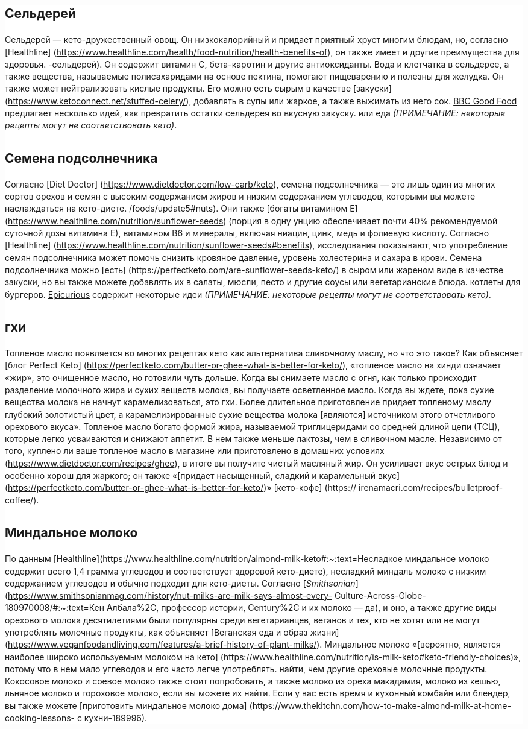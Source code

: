## Сельдерей

Сельдерей — кето-дружественный овощ. Он низкокалорийный и придает приятный хруст многим блюдам, но, согласно [Healthline] (https://www.healthline.com/health/food-nutrition/health-benefits-of), он также имеет и другие преимущества для здоровья. -сельдерей). Он содержит витамин С, бета-каротин и другие антиоксиданты. Вода и клетчатка в сельдерее, а также вещества, называемые полисахаридами на основе пектина, помогают пищеварению и полезны для желудка. Он также может нейтрализовать кислые продукты. Его можно есть сырым в качестве [закуски] (https://www.ketoconnect.net/stuffed-celery/), добавлять в супы или жаркое, а также выжимать из него сок. [BBC Good Food](https://www.bbcgoodfood.com/howto/guide/love-your-leftovers-top-10-ways-use-celery) предлагает несколько идей, как превратить остатки сельдерея во вкусную закуску. или еда *(ПРИМЕЧАНИЕ: некоторые рецепты могут не соответствовать кето)*.

## Семена подсолнечника

Согласно [Diet Doctor] (https://www.dietdoctor.com/low-carb/keto), семена подсолнечника — это лишь один из многих сортов орехов и семян с высоким содержанием жиров и низким содержанием углеводов, которыми вы можете наслаждаться на кето-диете. /foods/update5#nuts). Они также [богаты витамином Е] (https://www.healthline.com/nutrition/sunflower-seeds) (порция в одну унцию обеспечивает почти 40% рекомендуемой суточной дозы витамина Е), витамином В6 и минералы, включая ниацин, цинк, медь и фолиевую кислоту. Согласно [Healthline] (https://www.healthline.com/nutrition/sunflower-seeds#benefits), исследования показывают, что употребление семян подсолнечника может помочь снизить кровяное давление, уровень холестерина и сахара в крови. Семена подсолнечника можно [есть] (https://perfectketo.com/are-sunflower-seeds-keto/) в сыром или жареном виде в качестве закуски, но вы также можете добавлять их в салаты, мюсли, песто и другие соусы или вегетарианские блюда. котлеты для бургеров. [Epicurious](https://www.epicurious.com/ingredients/8-ways-to-use-sunflower-seeds-article) содержит некоторые идеи *(ПРИМЕЧАНИЕ: некоторые рецепты могут не соответствовать кето)*.

## гхи

Топленое масло появляется во многих рецептах кето как альтернатива сливочному маслу, но что это такое? Как объясняет [блог Perfect Keto] (https://perfectketo.com/butter-or-ghee-what-is-better-for-keto/), «топленое масло на хинди означает «жир», это очищенное масло, но готовили чуть дольше. Когда вы снимаете масло с огня, как только происходит разделение молочного жира и сухих веществ молока, вы получаете осветленное масло. Когда вы ждете, пока сухие вещества молока не начнут карамелизоваться, это гхи. Более длительное приготовление придает топленому маслу глубокий золотистый цвет, а карамелизированные сухие вещества молока [являются] источником этого отчетливого орехового вкуса». Топленое масло богато формой жира, называемой триглицеридами со средней длиной цепи (ТСЦ), которые легко усваиваются и снижают аппетит. В нем также меньше лактозы, чем в сливочном масле. Независимо от того, куплено ли ваше топленое масло в магазине или приготовлено в домашних условиях (https://www.dietdoctor.com/recipes/ghee), в итоге вы получите чистый масляный жир. Он усиливает вкус острых блюд и особенно хорош для жаркого; он также «[придает насыщенный, сладкий и карамельный вкус] (https://perfectketo.com/butter-or-ghee-what-is-better-for-keto/)» [кето-кофе] (https:// irenamacri.com/recipes/bulletproof-coffee/).

## Миндальное молоко

По данным [Healthline](https://www.healthline.com/nutrition/almond-milk-keto#:~:text=Несладкое миндальное молоко содержит всего 1,4 грамма углеводов и соответствует здоровой кето-диете), несладкий миндаль молоко с низким содержанием углеводов и обычно подходит для кето-диеты. Согласно [*Smithsonian*](https://www.smithsonianmag.com/history/nut-milks-are-milk-says-almost-every- Culture-Across-Globe-180970008/#:~:text=Кен Албала%2C, профессор истории, Century%2C и их молоко — да), и оно, а также другие виды орехового молока десятилетиями были популярны среди вегетарианцев, веганов и тех, кто не хотят или не могут употреблять молочные продукты, как объясняет [Веганская еда и образ жизни] (https://www.veganfoodandliving.com/features/a-brief-history-of-plant-milks/). Миндальное молоко «[вероятно, является наиболее широко используемым молоком на кето] (https://www.healthline.com/nutrition/is-milk-keto#keto-friendly-choices)», потому что в нем мало углеводов и его часто легче употреблять. найти, чем другие ореховые молочные продукты. Кокосовое молоко и соевое молоко также стоит попробовать, а также молоко из ореха макадамия, молоко из кешью, льняное молоко и гороховое молоко, если вы можете их найти. Если у вас есть время и кухонный комбайн или блендер, вы также можете [приготовить миндальное молоко дома] (https://www.thekitchn.com/how-to-make-almond-milk-at-home-cooking-lessons- с кухни-189996).
